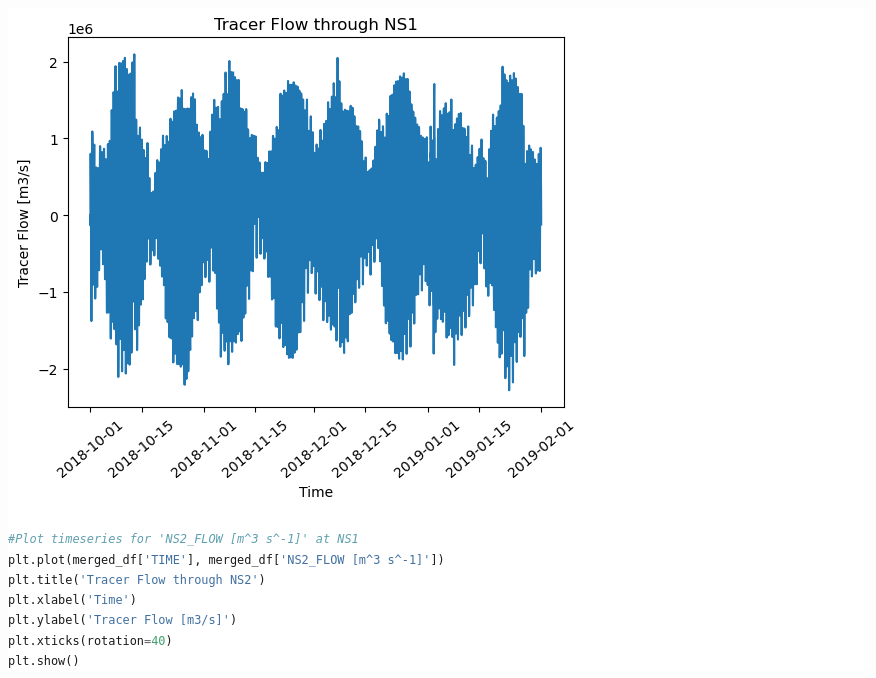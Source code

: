 ![png](Mass_flux_files/Mass_flux_52_0.png)
    



```python
#Plot timeseries for 'NS2_FLOW [m^3 s^-1]' at NS1
plt.plot(merged_df['TIME'], merged_df['NS2_FLOW [m^3 s^-1]'])
plt.title('Tracer Flow through NS2')
plt.xlabel('Time')
plt.ylabel('Tracer Flow [m3/s]')
plt.xticks(rotation=40)
plt.show()
```


    